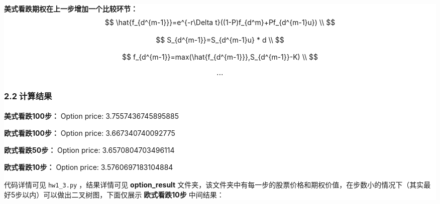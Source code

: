 

**美式看跌期权在上一步增加一个比较环节：**
$$
\hat{f_{d^{m-1}}}=e^{-r\Delta t}((1-P)f_{d^m}+Pf_{d^{m-1}u}) \\
$$

$$
S_{d^{m-1}}=S_{d^{m-1}u} * d \\
$$

$$
f_{d^{m-1}}=max(\hat{f_{d^{m-1}}},S_{d^{m-1}}-K) \\
$$

$$
\cdots
$$



### 2.2 计算结果

**美式看跌100步：** Option price: 3.7557436745895885

**欧式看跌100步：** Option price: 3.667340740092775

**欧式看跌50步：** Option price: 3.6570804703496114

**欧式看跌10步：** Option price: 3.5760697183104884



代码详情可见  `hw1_3.py` ，结果详情可见 **option_result** 文件夹，该文件夹中有每一步的股票价格和期权价值，在步数小的情况下（其实最好5步以内）可以做出二叉树图，下面仅展示 **欧式看跌10步** 中间结果：

```python
```